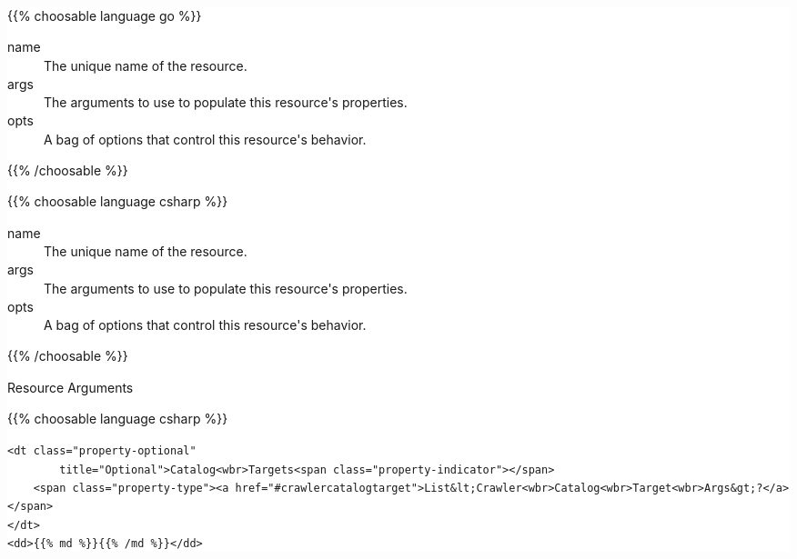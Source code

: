 {{% choosable language go %}}

<dl class="resources-ctor-args">
    <dt class="property-required" title="Required">
        name
        <span class="property-indicator"></span>
    </dt>
    <dd>The unique name of the resource.</dd>
    <dt class="property-optional" title="Optional">
        args
        <span class="property-indicator"></span>
    </dt>
    <dd>The arguments to use to populate this resource's properties.</dd>
    <dt class="property-optional" title="Optional">
        opts
        <span class="property-indicator"></span>
    </dt>
    <dd>A bag of options that control this resource's behavior.</dd>
</dl>

{{% /choosable %}}

{{% choosable language csharp %}}

<dl class="resources-ctor-args">
    <dt class="property-required" title="Required">
        name
        <span class="property-indicator"></span>
    </dt>
    <dd>The unique name of the resource.</dd>
    <dt class="property-optional" title="Optional">
        args
        <span class="property-indicator"></span>
    </dt>
    <dd>The arguments to use to populate this resource's properties.</dd>
    <dt class="property-optional" title="Optional">
        opts
        <span class="property-indicator"></span>
    </dt>
    <dd>A bag of options that control this resource's behavior.</dd>
</dl>

{{% /choosable %}}

Resource Arguments




{{% choosable language csharp %}}
<dl class="resources-properties">

    <dt class="property-optional"
            title="Optional">Catalog<wbr>Targets<span class="property-indicator"></span>
        <span class="property-type"><a href="#crawlercatalogtarget">List&lt;Crawler<wbr>Catalog<wbr>Target<wbr>Args&gt;?</a></span>
    </dt>
    <dd>{{% md %}}{{% /md %}}</dd>
